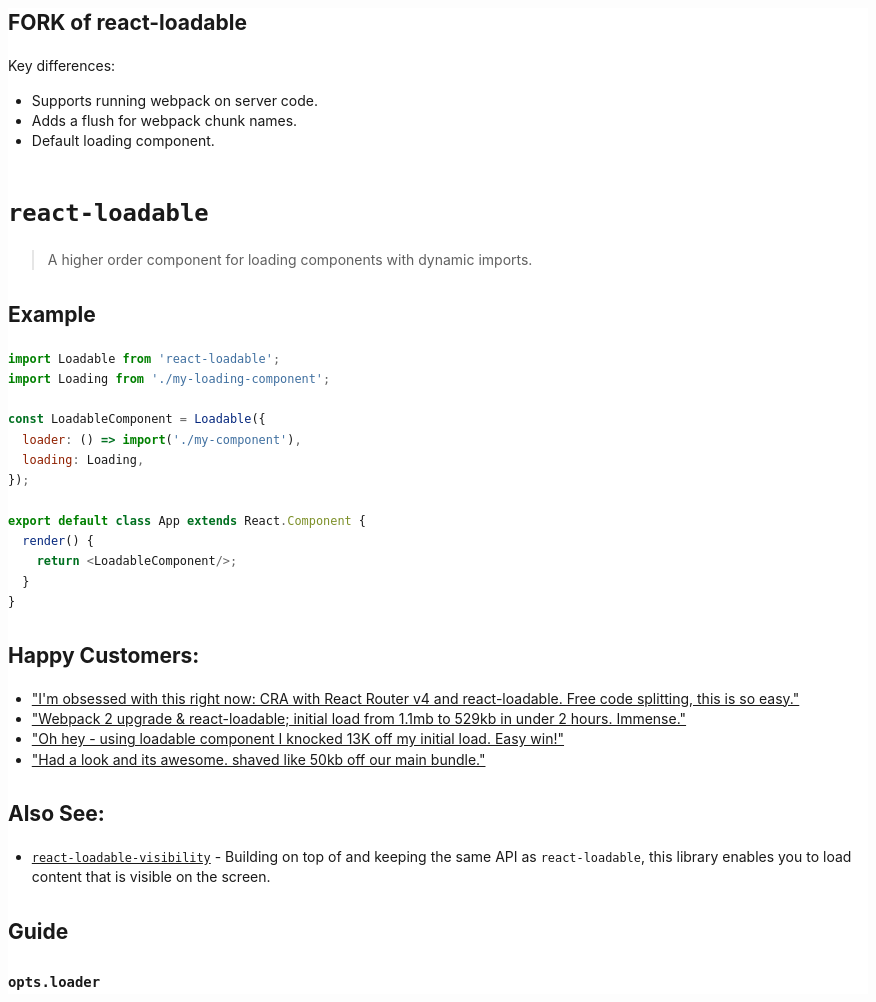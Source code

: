 ## FORK of react-loadable

Key differences:
- Supports running webpack on server code.
- Adds a flush for webpack chunk names.
- Default loading component.

# `react-loadable`

> A higher order component for loading components with dynamic imports.

## Example

```js
import Loadable from 'react-loadable';
import Loading from './my-loading-component';

const LoadableComponent = Loadable({
  loader: () => import('./my-component'),
  loading: Loading,
});

export default class App extends React.Component {
  render() {
    return <LoadableComponent/>;
  }
}
```

## Happy Customers:

- ["I'm obsessed with this right now: CRA with React Router v4 and react-loadable. Free code splitting, this is so easy."](https://twitter.com/matzatorski/status/872059865350406144)
- ["Webpack 2 upgrade & react-loadable; initial load from 1.1mb to 529kb in under 2 hours. Immense."](https://twitter.com/jwbradley87/status/847191118269833216)
- ["Oh hey - using loadable component I knocked 13K off my initial load. Easy win!"](https://twitter.com/AdamRackis/status/846593080992153600)
- ["Had a look and its awesome. shaved like 50kb off our main bundle."](https://github.com/quran/quran.com-frontend/pull/701#issuecomment-287908551)

## Also See:

- [`react-loadable-visibility`](https://github.com/stratiformltd/react-loadable-visibility) - Building on top of and keeping the same API as `react-loadable`, this library enables you to load content that is visible on the screen.

## Guide

### `opts.loader`
